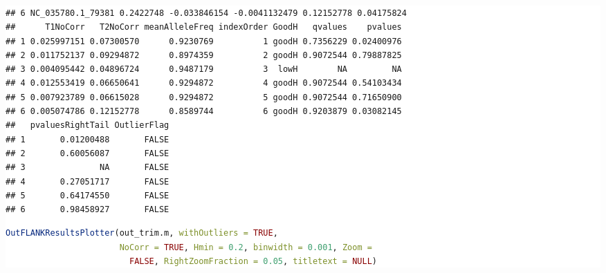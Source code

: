     ## 6 NC_035780.1_79381 0.2422748 -0.033846154 -0.0041132479 0.12152778 0.04175824
    ##      T1NoCorr   T2NoCorr meanAlleleFreq indexOrder GoodH   qvalues    pvalues
    ## 1 0.025997151 0.07300570      0.9230769          1 goodH 0.7356229 0.02400976
    ## 2 0.011752137 0.09294872      0.8974359          2 goodH 0.9072544 0.79887825
    ## 3 0.004095442 0.04896724      0.9487179          3  lowH        NA         NA
    ## 4 0.012553419 0.06650641      0.9294872          4 goodH 0.9072544 0.54103434
    ## 5 0.007923789 0.06615028      0.9294872          5 goodH 0.9072544 0.71650900
    ## 6 0.005074786 0.12152778      0.8589744          6 goodH 0.9203879 0.03082145
    ##   pvaluesRightTail OutlierFlag
    ## 1       0.01200488       FALSE
    ## 2       0.60056087       FALSE
    ## 3               NA       FALSE
    ## 4       0.27051717       FALSE
    ## 5       0.64174550       FALSE
    ## 6       0.98458927       FALSE

``` r
OutFLANKResultsPlotter(out_trim.m, withOutliers = TRUE,
                       NoCorr = TRUE, Hmin = 0.2, binwidth = 0.001, Zoom =
                         FALSE, RightZoomFraction = 0.05, titletext = NULL)
```

